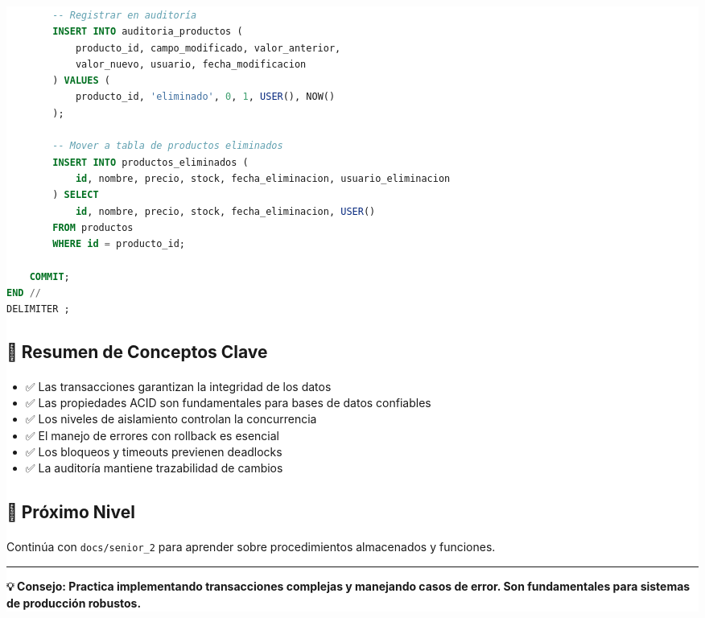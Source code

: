 ```sql
        -- Registrar en auditoría
        INSERT INTO auditoria_productos (
            producto_id, campo_modificado, valor_anterior, 
            valor_nuevo, usuario, fecha_modificacion
        ) VALUES (
            producto_id, 'eliminado', 0, 1, USER(), NOW()
        );
        
        -- Mover a tabla de productos eliminados
        INSERT INTO productos_eliminados (
            id, nombre, precio, stock, fecha_eliminacion, usuario_eliminacion
        ) SELECT 
            id, nombre, precio, stock, fecha_eliminacion, USER()
        FROM productos 
        WHERE id = producto_id;
        
    COMMIT;
END //
DELIMITER ;
```

## 📝 Resumen de Conceptos Clave
- ✅ Las transacciones garantizan la integridad de los datos
- ✅ Las propiedades ACID son fundamentales para bases de datos confiables
- ✅ Los niveles de aislamiento controlan la concurrencia
- ✅ El manejo de errores con rollback es esencial
- ✅ Los bloqueos y timeouts previenen deadlocks
- ✅ La auditoría mantiene trazabilidad de cambios

## 🔗 Próximo Nivel
Continúa con `docs/senior_2` para aprender sobre procedimientos almacenados y funciones.

---

**💡 Consejo: Practica implementando transacciones complejas y manejando casos de error. Son fundamentales para sistemas de producción robustos.**

